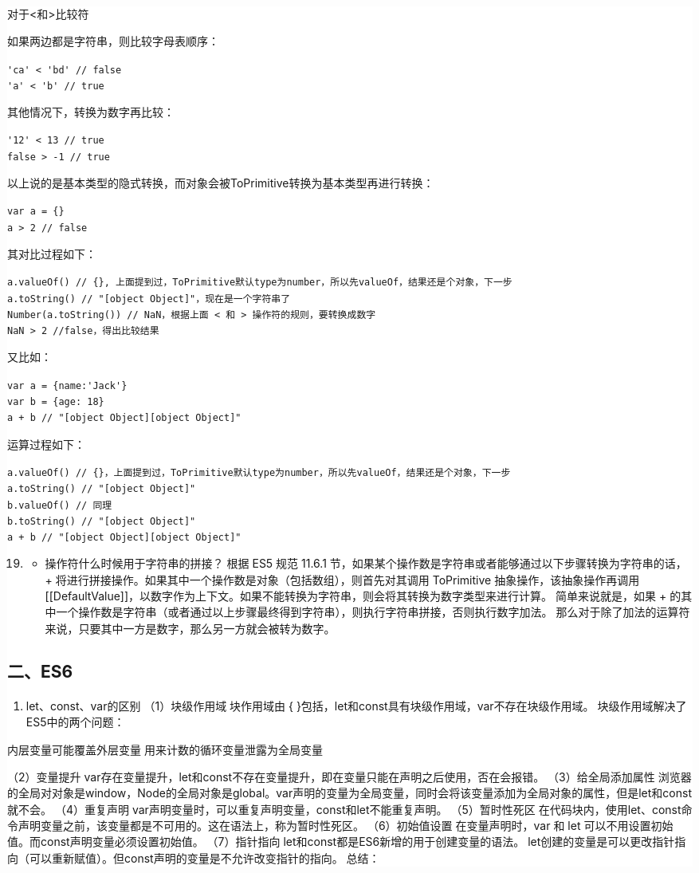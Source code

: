 对于<和>比较符

如果两边都是字符串，则比较字母表顺序：
```
'ca' < 'bd' // false
'a' < 'b' // true
```
其他情况下，转换为数字再比较：
```
'12' < 13 // true
false > -1 // true
```
以上说的是基本类型的隐式转换，而对象会被ToPrimitive转换为基本类型再进行转换：
```
var a = {}
a > 2 // false
```
其对比过程如下：
```
a.valueOf() // {}, 上面提到过，ToPrimitive默认type为number，所以先valueOf，结果还是个对象，下一步
a.toString() // "[object Object]"，现在是一个字符串了
Number(a.toString()) // NaN，根据上面 < 和 > 操作符的规则，要转换成数字
NaN > 2 //false，得出比较结果
```
又比如：
```
var a = {name:'Jack'}
var b = {age: 18}
a + b // "[object Object][object Object]"
```
运算过程如下：
```
a.valueOf() // {}，上面提到过，ToPrimitive默认type为number，所以先valueOf，结果还是个对象，下一步
a.toString() // "[object Object]"
b.valueOf() // 同理
b.toString() // "[object Object]"
a + b // "[object Object][object Object]"
```
19. + 操作符什么时候用于字符串的拼接？
根据 ES5 规范 11.6.1 节，如果某个操作数是字符串或者能够通过以下步骤转换为字符串的话，+ 将进行拼接操作。如果其中一个操作数是对象（包括数组），则首先对其调用 ToPrimitive 抽象操作，该抽象操作再调用 [[DefaultValue]]，以数字作为上下文。如果不能转换为字符串，则会将其转换为数字类型来进行计算。
简单来说就是，如果 + 的其中一个操作数是字符串（或者通过以上步骤最终得到字符串），则执行字符串拼接，否则执行数字加法。
那么对于除了加法的运算符来说，只要其中一方是数字，那么另一方就会被转为数字。
## 二、ES6
1. let、const、var的区别
（1）块级作用域
块作用域由 { }包括，let和const具有块级作用域，var不存在块级作用域。
块级作用域解决了ES5中的两个问题：

内层变量可能覆盖外层变量
用来计数的循环变量泄露为全局变量

（2）变量提升
var存在变量提升，let和const不存在变量提升，即在变量只能在声明之后使用，否在会报错。
（3）给全局添加属性
浏览器的全局对对象是window，Node的全局对象是global。var声明的变量为全局变量，同时会将该变量添加为全局对象的属性，但是let和const就不会。
（4）重复声明
var声明变量时，可以重复声明变量，const和let不能重复声明。
（5）暂时性死区
在代码块内，使用let、const命令声明变量之前，该变量都是不可用的。这在语法上，称为暂时性死区。
（6）初始值设置
在变量声明时，var 和 let 可以不用设置初始值。而const声明变量必须设置初始值。
（7）指针指向
let和const都是ES6新增的用于创建变量的语法。 let创建的变量是可以更改指针指向（可以重新赋值）。但const声明的变量是不允许改变指针的指向。
总结：